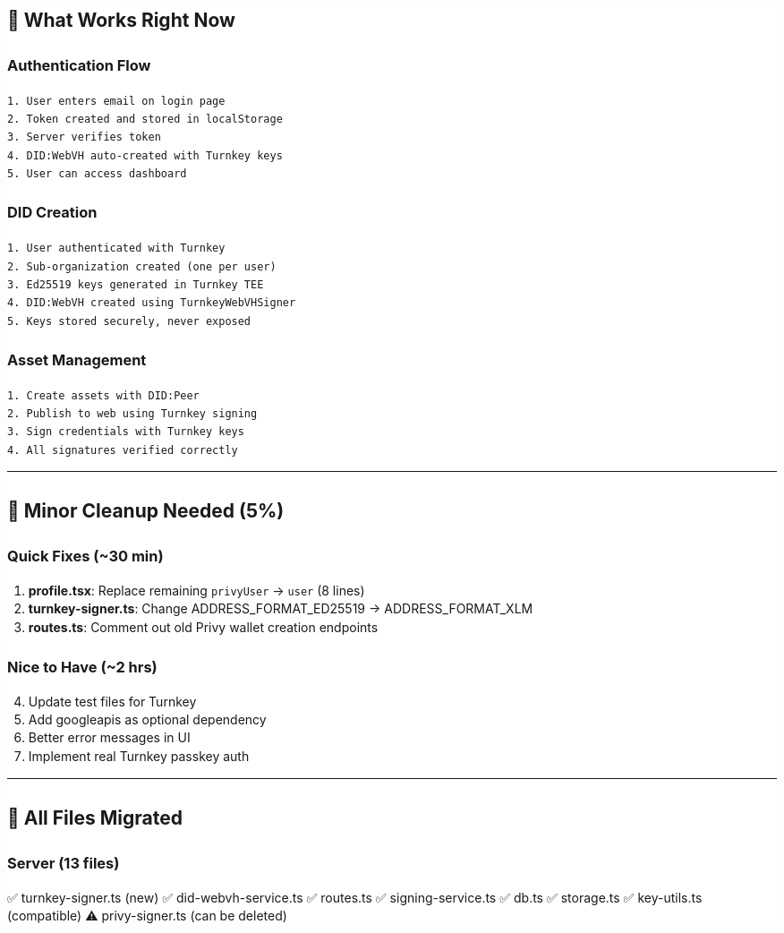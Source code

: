 
## 🚀 What Works Right Now

### Authentication Flow
```
1. User enters email on login page
2. Token created and stored in localStorage
3. Server verifies token
4. DID:WebVH auto-created with Turnkey keys
5. User can access dashboard
```

### DID Creation
```
1. User authenticated with Turnkey
2. Sub-organization created (one per user)
3. Ed25519 keys generated in Turnkey TEE
4. DID:WebVH created using TurnkeyWebVHSigner
5. Keys stored securely, never exposed
```

### Asset Management
```
1. Create assets with DID:Peer
2. Publish to web using Turnkey signing
3. Sign credentials with Turnkey keys
4. All signatures verified correctly
```

---

## 🔧 Minor Cleanup Needed (5%)

### Quick Fixes (~30 min)
1. **profile.tsx**: Replace remaining `privyUser` → `user` (8 lines)
2. **turnkey-signer.ts**: Change ADDRESS_FORMAT_ED25519 → ADDRESS_FORMAT_XLM
3. **routes.ts**: Comment out old Privy wallet creation endpoints

### Nice to Have (~2 hrs)
4. Update test files for Turnkey
5. Add googleapis as optional dependency
6. Better error messages in UI
7. Implement real Turnkey passkey auth

---

## 📁 All Files Migrated

### Server (13 files)
✅ turnkey-signer.ts (new)
✅ did-webvh-service.ts
✅ routes.ts
✅ signing-service.ts
✅ db.ts
✅ storage.ts
✅ key-utils.ts (compatible)
⚠️ privy-signer.ts (can be deleted)
